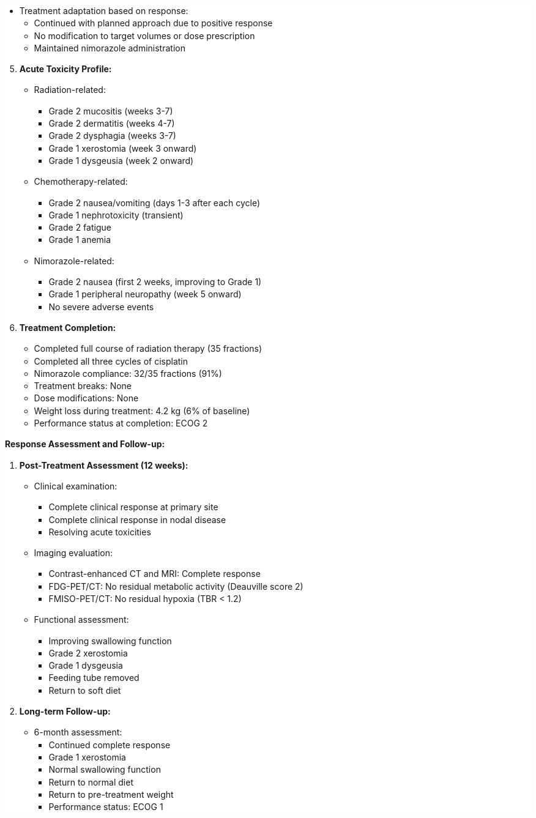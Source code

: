    - Treatment adaptation based on response:
     - Continued with planned approach due to positive response
     - No modification to target volumes or dose prescription
     - Maintained nimorazole administration

5. **Acute Toxicity Profile:**
   - Radiation-related:
     - Grade 2 mucositis (weeks 3-7)
     - Grade 2 dermatitis (weeks 4-7)
     - Grade 2 dysphagia (weeks 3-7)
     - Grade 1 xerostomia (week 3 onward)
     - Grade 1 dysgeusia (week 2 onward)
   
   - Chemotherapy-related:
     - Grade 2 nausea/vomiting (days 1-3 after each cycle)
     - Grade 1 nephrotoxicity (transient)
     - Grade 2 fatigue
     - Grade 1 anemia
   
   - Nimorazole-related:
     - Grade 2 nausea (first 2 weeks, improving to Grade 1)
     - Grade 1 peripheral neuropathy (week 5 onward)
     - No severe adverse events

6. **Treatment Completion:**
   - Completed full course of radiation therapy (35 fractions)
   - Completed all three cycles of cisplatin
   - Nimorazole compliance: 32/35 fractions (91%)
   - Treatment breaks: None
   - Dose modifications: None
   - Weight loss during treatment: 4.2 kg (6% of baseline)
   - Performance status at completion: ECOG 2

**Response Assessment and Follow-up:**

1. **Post-Treatment Assessment (12 weeks):**
   - Clinical examination:
     - Complete clinical response at primary site
     - Complete clinical response in nodal disease
     - Resolving acute toxicities
   
   - Imaging evaluation:
     - Contrast-enhanced CT and MRI: Complete response
     - FDG-PET/CT: No residual metabolic activity (Deauville score 2)
     - FMISO-PET/CT: No residual hypoxia (TBR < 1.2)
   
   - Functional assessment:
     - Improving swallowing function
     - Grade 2 xerostomia
     - Grade 1 dysgeusia
     - Feeding tube removed
     - Return to soft diet

2. **Long-term Follow-up:**
   - 6-month assessment:
     - Continued complete response
     - Grade 1 xerostomia
     - Normal swallowing function
     - Return to normal diet
     - Return to pre-treatment weight
     - Performance status: ECOG 1
   